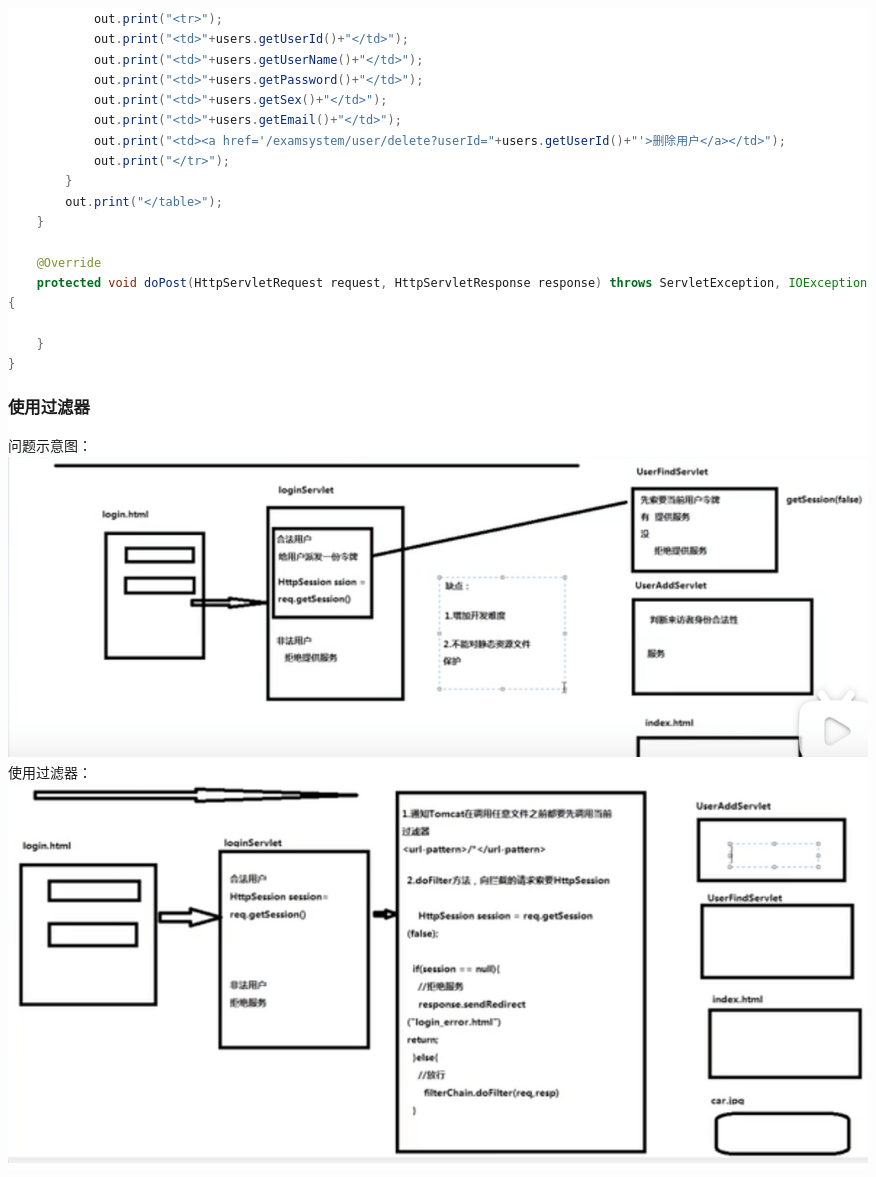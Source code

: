 ```java
            out.print("<tr>");
            out.print("<td>"+users.getUserId()+"</td>");
            out.print("<td>"+users.getUserName()+"</td>");
            out.print("<td>"+users.getPassword()+"</td>");
            out.print("<td>"+users.getSex()+"</td>");
            out.print("<td>"+users.getEmail()+"</td>");
            out.print("<td><a href='/examsystem/user/delete?userId="+users.getUserId()+"'>删除用户</a></td>");
            out.print("</tr>");
        }
        out.print("</table>");
    }

    @Override
    protected void doPost(HttpServletRequest request, HttpServletResponse response) throws ServletException, IOException {

    }
}
```
### 使用过滤器

问题示意图：
<img src="images/servlet_16.png" width=100%/>
使用过滤器：
<img src="images/servlet_17.png" width=100%/>
